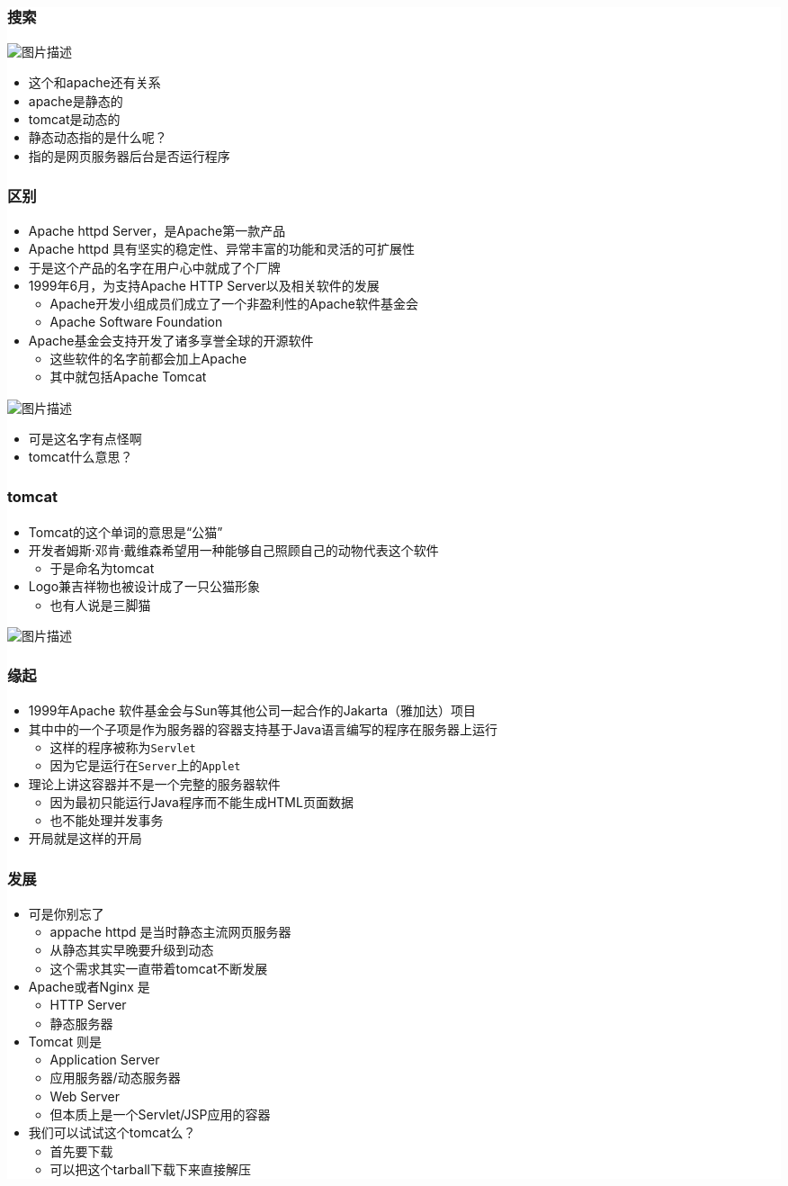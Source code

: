 ### 搜索

![图片描述](https://doc.shiyanlou.com/courses/uid1190679-20210911-1631359272810)

- 这个和apache还有关系
- apache是静态的
- tomcat是动态的
- 静态动态指的是什么呢？
- 指的是网页服务器后台是否运行程序

### 区别

- Apache httpd Server，是Apache第一款产品
- Apache httpd 具有坚实的稳定性、异常丰富的功能和灵活的可扩展性
- 于是这个产品的名字在用户心中就成了个厂牌
- 1999年6月，为支持Apache HTTP Server以及相关软件的发展
	- Apache开发小组成员们成立了一个非盈利性的Apache软件基金会
	- Apache Software Foundation
- Apache基金会支持开发了诸多享誉全球的开源软件
	- 这些软件的名字前都会加上Apache
	- 其中就包括Apache Tomcat

![图片描述](https://doc.shiyanlou.com/courses/uid1190679-20211109-1636450078504)

- 可是这名字有点怪啊
- tomcat什么意思？

### tomcat

- Tomcat的这个单词的意思是“公猫”
- 开发者姆斯·邓肯·戴维森希望用一种能够自己照顾自己的动物代表这个软件
	- 于是命名为tomcat
- Logo兼吉祥物也被设计成了一只公猫形象
	- 也有人说是三脚猫

![图片描述](https://doc.shiyanlou.com/courses/uid1190679-20211109-1636450290480)

### 缘起

- 1999年Apache 软件基金会与Sun等其他公司一起合作的Jakarta（雅加达）项目
- 其中中的一个子项是作为服务器的容器支持基于Java语言编写的程序在服务器上运行
	- 这样的程序被称为`Servlet`
	- 因为它是运行在`Server`上的`Applet`
- 理论上讲这容器并不是一个完整的服务器软件
	- 因为最初只能运行Java程序而不能生成HTML页面数据
	- 也不能处理并发事务
- 开局就是这样的开局

### 发展
- 可是你别忘了
	- appache httpd 是当时静态主流网页服务器
	- 从静态其实早晚要升级到动态
	- 这个需求其实一直带着tomcat不断发展
- Apache或者Nginx 是
	- HTTP Server
	- 静态服务器
- Tomcat 则是
	- Application Server
	- 应用服务器/动态服务器
	- Web Server
	- 但本质上是一个Servlet/JSP应用的容器
- 我们可以试试这个tomcat么？
	- 首先要下载
	- 可以把这个tarball下载下来直接解压